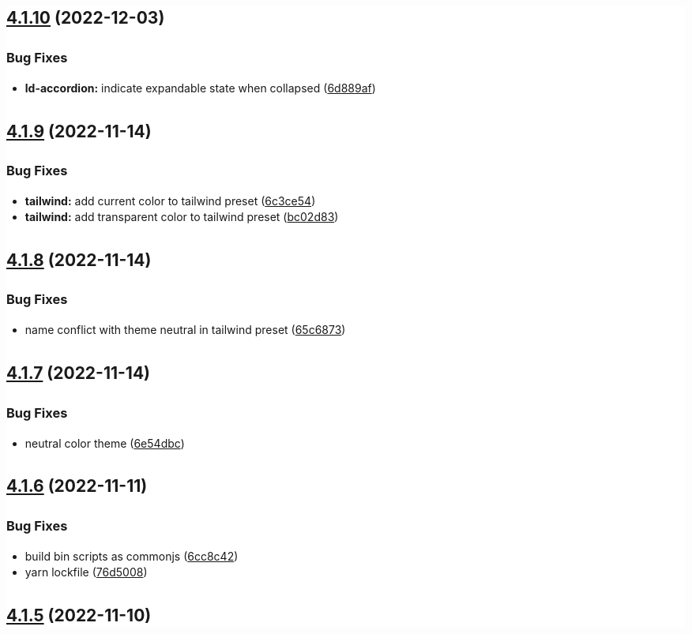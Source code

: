 ## [4.1.10](https://github.com/emdgroup-liquid/liquid/compare/v4.1.9...v4.1.10) (2022-12-03)


### Bug Fixes

* **ld-accordion:** indicate expandable state when collapsed ([6d889af](https://github.com/emdgroup-liquid/liquid/commit/6d889af69228c0a341dcd1f37197a16acdff2611))

## [4.1.9](https://github.com/emdgroup-liquid/liquid/compare/v4.1.8...v4.1.9) (2022-11-14)


### Bug Fixes

* **tailwind:** add current color to tailwind preset ([6c3ce54](https://github.com/emdgroup-liquid/liquid/commit/6c3ce548cccb876a5bd9da8c0327fe8afe927639))
* **tailwind:** add transparent color to tailwind preset ([bc02d83](https://github.com/emdgroup-liquid/liquid/commit/bc02d833df9e08ae169365261906cc2e0450eb69))

## [4.1.8](https://github.com/emdgroup-liquid/liquid/compare/v4.1.7...v4.1.8) (2022-11-14)


### Bug Fixes

* name conflict with theme neutral in tailwind preset ([65c6873](https://github.com/emdgroup-liquid/liquid/commit/65c68738ccbda3d756c6bdb2a69d383430eea674))

## [4.1.7](https://github.com/emdgroup-liquid/liquid/compare/v4.1.6...v4.1.7) (2022-11-14)


### Bug Fixes

* neutral color theme ([6e54dbc](https://github.com/emdgroup-liquid/liquid/commit/6e54dbc64b475cc66de2cd4f73591a7827deb8cd))

## [4.1.6](https://github.com/emdgroup-liquid/liquid/compare/v4.1.5...v4.1.6) (2022-11-11)


### Bug Fixes

* build bin scripts as commonjs ([6cc8c42](https://github.com/emdgroup-liquid/liquid/commit/6cc8c42f041a89738ec1846f35ac9260f15861cb))
* yarn lockfile ([76d5008](https://github.com/emdgroup-liquid/liquid/commit/76d5008b934bebb73145cdb9d17700ab2b8e6f40))

## [4.1.5](https://github.com/emdgroup-liquid/liquid/compare/v4.1.4...v4.1.5) (2022-11-10)
